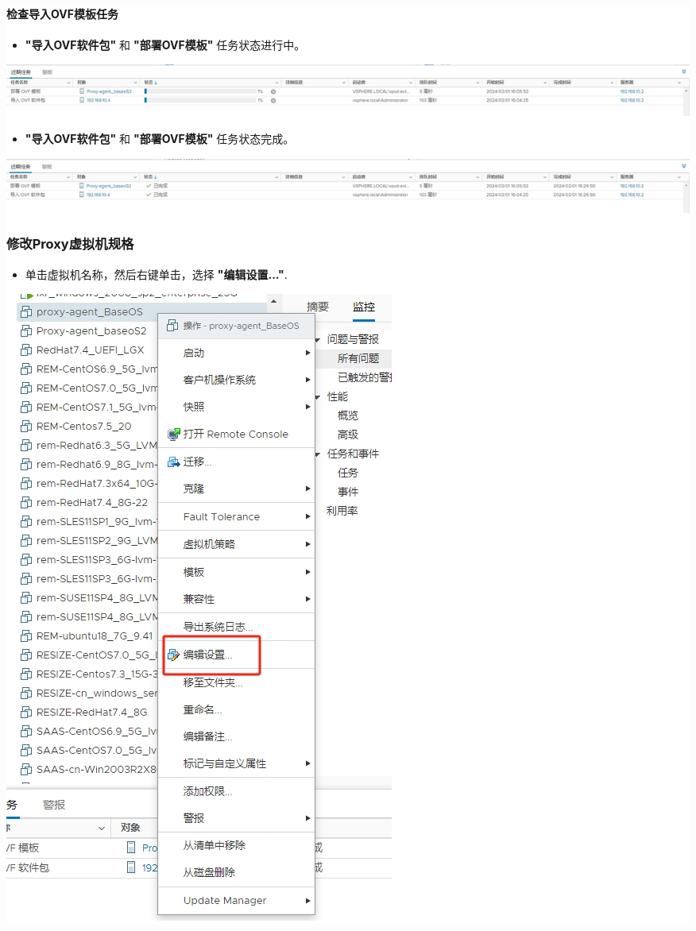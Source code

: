 #### 检查导入OVF模板任务

- **"导入OVF软件包"** 和 **"部署OVF模板"** 任务状态进行中。

![vmware-pre-settings-9.png](./images/vmware-pre-settings-9.png)

- **"导入OVF软件包"** 和 **"部署OVF模板"** 任务状态完成。

![vmware-pre-settings-10.png](./images/vmware-pre-settings-10.png)

### 修改Proxy虚拟机规格

- 单击虚拟机名称，然后右键单击，选择 **"编辑设置..."**.

![vmware-pre-settings-11.png](./images/vmware-pre-settings-11.png)
